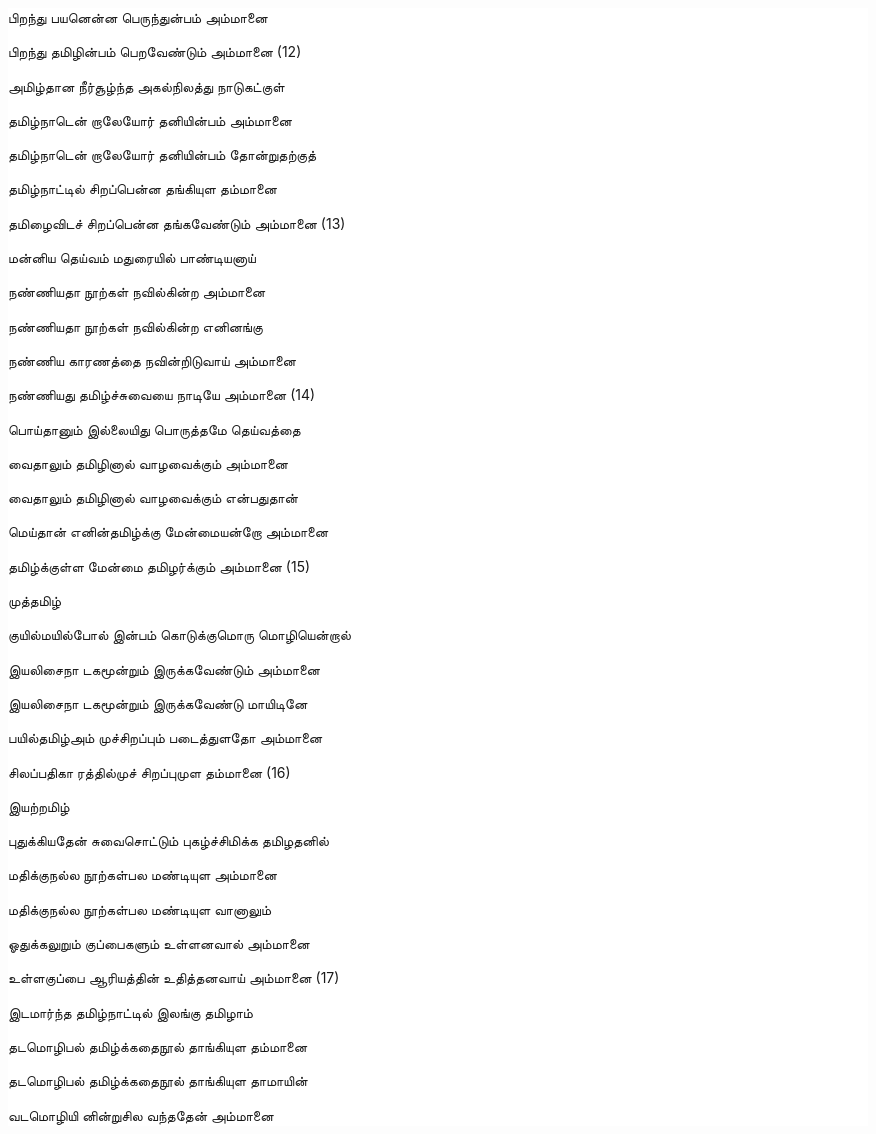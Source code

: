 பிறந்து பயனென்ன பெருந்துன்பம் அம்மானை  

பிறந்து தமிழின்பம் பெறவேண்டும் அம்மானை (12)  

அமிழ்தான நீர்சூழ்ந்த அகல்நிலத்து நாடுகட்குள்  

தமிழ்நாடென் றாலேயோர் தனியின்பம் அம்மானை  

தமிழ்நாடென் றாலேயோர் தனியின்பம் தோன்றுதற்குத்  

தமிழ்நாட்டில் சிறப்பென்ன தங்கியுள தம்மானை  

தமிழைவிடச் சிறப்பென்ன தங்கவேண்டும் அம்மானை (13)  

மன்னிய தெய்வம் மதுரையில் பாண்டியனாய்  

நண்ணியதா நூற்கள் நவில்கின்ற அம்மானை  

நண்ணியதா நூற்கள் நவில்கின்ற எனினங்கு  

நண்ணிய காரணத்தை நவின்றிடுவாய் அம்மானை  

நண்ணியது தமிழ்ச்சுவையை நாடியே அம்மானை (14)  

பொய்தானும் இல்லையிது பொருத்தமே தெய்வத்தை  

வைதாலும் தமிழினால் வாழவைக்கும் அம்மானை  

வைதாலும் தமிழினால் வாழவைக்கும் என்பதுதான்  

மெய்தான் எனின்தமிழ்க்கு மேன்மையன்றோ அம்மானை  

தமிழ்க்குள்ள மேன்மை தமிழர்க்கும் அம்மானை (15)  

முத்தமிழ்  

குயில்மயில்போல் இன்பம் கொடுக்குமொரு மொழியென்றால்  

இயலிசைநா டகமூன்றும் இருக்கவேண்டும் அம்மானை  

இயலிசைநா டகமூன்றும் இருக்கவேண்டு மாயிடினே  

பயில்தமிழ்அம் முச்சிறப்பும் படைத்துளதோ அம்மானை  

சிலப்பதிகா ரத்தில்முச் சிறப்புமுள தம்மானை (16)  

இயற்றமிழ்  

புதுக்கியதேன் சுவைசொட்டும் புகழ்ச்சிமிக்க தமிழதனில்  

மதிக்குநல்ல நூற்கள்பல மண்டியுள அம்மானை  

மதிக்குநல்ல நூற்கள்பல மண்டியுள வானாலும்  

ஓதுக்கலுறும் குப்பைகளும் உள்ளனவால் அம்மானை  

உள்ளகுப்பை ஆரியத்தின் உதித்தனவாய் அம்மானை (17)  

இடமார்ந்த தமிழ்நாட்டில் இலங்கு தமிழாம்  

தடமொழிபல் தமிழ்க்கதைநூல் தாங்கியுள தம்மானை  

தடமொழிபல் தமிழ்க்கதைநூல் தாங்கியுள தாமாயின்  

வடமொழியி னின்றுசில வந்ததேன் அம்மானை  

